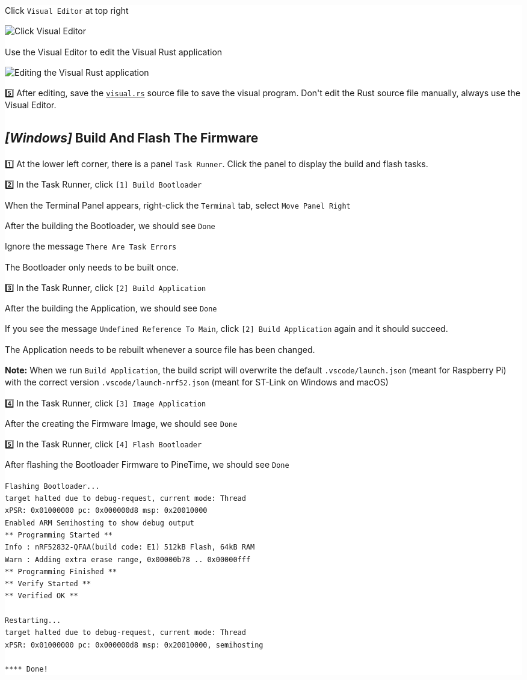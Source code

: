 Click `Visual Editor` at top right

![Click Visual Editor](images/install3.png)

Use the Visual Editor to edit the Visual Rust application

![Editing the Visual Rust application](images/animation.gif)

5️⃣ After editing, save the [`visual.rs`](https://github.com/lupyuen/pinetime-rust-mynewt/blob/master/rust/app/src/visual.rs) source file to save the visual program. Don't edit the Rust source file manually, always use the Visual Editor.

## _[Windows]_ Build And Flash The Firmware

1️⃣ At the lower left corner, there is a panel `Task Runner`. Click the panel to display the build and flash tasks.

2️⃣ In the Task Runner, click `[1] Build Bootloader`

When the Terminal Panel appears, right-click the `Terminal` tab, select `Move Panel Right`

After the building the Bootloader, we should see `Done`

Ignore the message `There Are Task Errors`

The Bootloader only needs to be built once.

3️⃣ In the Task Runner, click `[2] Build Application`

After the building the Application, we should see `Done`

If you see the message `Undefined Reference To Main`, click `[2] Build Application` again and it should succeed.

The Application needs to be rebuilt whenever a source file has been changed.

__Note:__ When we run `Build Application`, the build script will overwrite the default `.vscode/launch.json` (meant for Raspberry Pi) with the correct version `.vscode/launch-nrf52.json` (meant for ST-Link on Windows and macOS)

4️⃣ In the Task Runner, click `[3] Image Application`

After the creating the Firmware Image, we should see `Done`

5️⃣ In the Task Runner, click `[4] Flash Bootloader`

After flashing the Bootloader Firmware to PineTime, we should see `Done`


```
Flashing Bootloader...
target halted due to debug-request, current mode: Thread 
xPSR: 0x01000000 pc: 0x000000d8 msp: 0x20010000
Enabled ARM Semihosting to show debug output
** Programming Started **
Info : nRF52832-QFAA(build code: E1) 512kB Flash, 64kB RAM
Warn : Adding extra erase range, 0x00000b78 .. 0x00000fff
** Programming Finished **
** Verify Started **
** Verified OK **

Restarting...
target halted due to debug-request, current mode: Thread 
xPSR: 0x01000000 pc: 0x000000d8 msp: 0x20010000, semihosting

**** Done!
```
